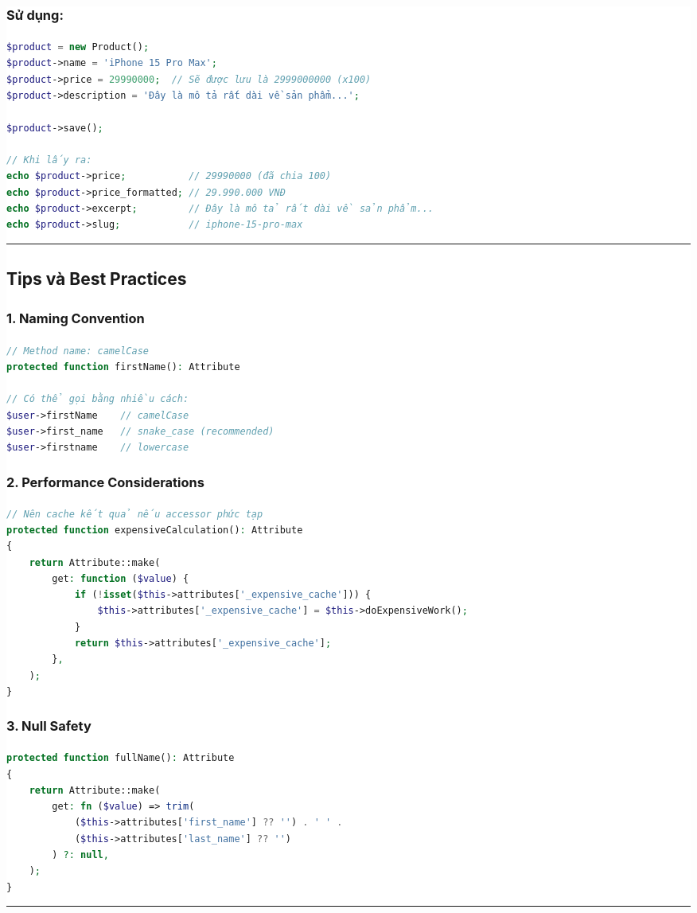 ### Sử dụng:

```php
$product = new Product();
$product->name = 'iPhone 15 Pro Max';
$product->price = 29990000;  // Sẽ được lưu là 2999000000 (x100)
$product->description = 'Đây là mô tả rất dài về sản phẩm...';

$product->save();

// Khi lấy ra:
echo $product->price;           // 29990000 (đã chia 100)
echo $product->price_formatted; // 29.990.000 VNĐ
echo $product->excerpt;         // Đây là mô tả rất dài về sản phẩm...
echo $product->slug;            // iphone-15-pro-max
```

---

## Tips và Best Practices

### 1. Naming Convention
```php
// Method name: camelCase
protected function firstName(): Attribute

// Có thể gọi bằng nhiều cách:
$user->firstName    // camelCase
$user->first_name   // snake_case (recommended)
$user->firstname    // lowercase
```

### 2. Performance Considerations
```php
// Nên cache kết quả nếu accessor phức tạp
protected function expensiveCalculation(): Attribute
{
    return Attribute::make(
        get: function ($value) {
            if (!isset($this->attributes['_expensive_cache'])) {
                $this->attributes['_expensive_cache'] = $this->doExpensiveWork();
            }
            return $this->attributes['_expensive_cache'];
        },
    );
}
```

### 3. Null Safety
```php
protected function fullName(): Attribute
{
    return Attribute::make(
        get: fn ($value) => trim(
            ($this->attributes['first_name'] ?? '') . ' ' . 
            ($this->attributes['last_name'] ?? '')
        ) ?: null,
    );
}
```

---
